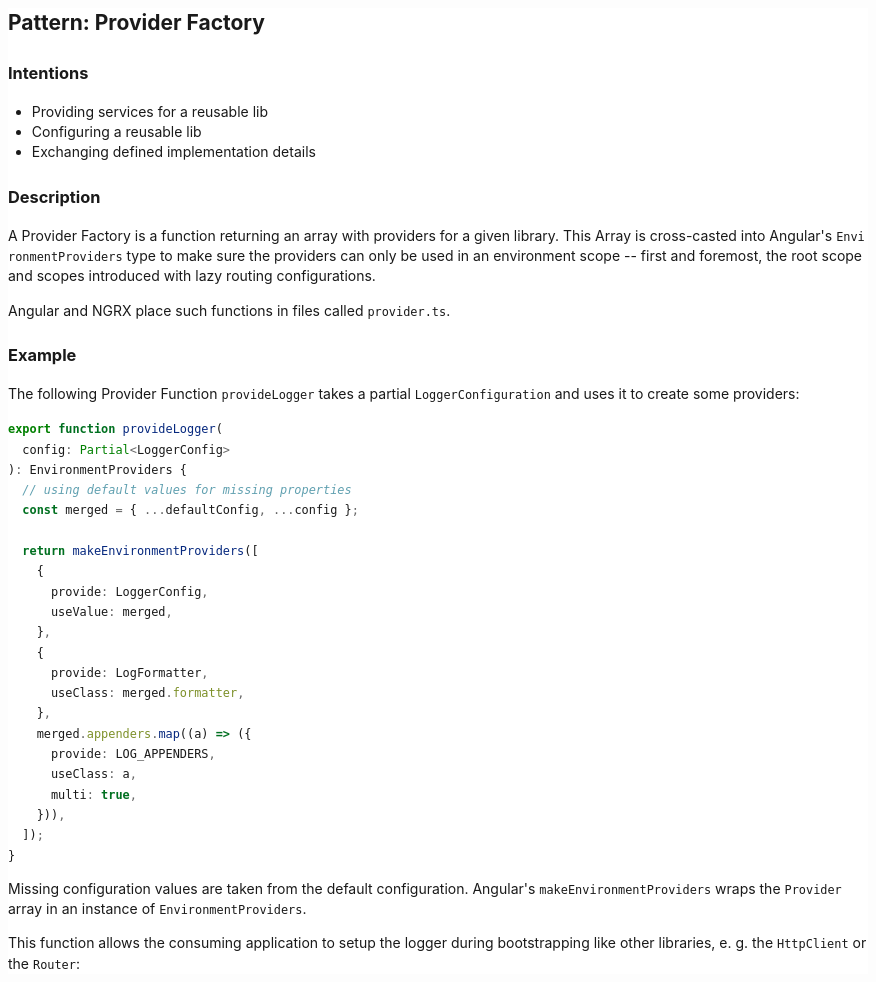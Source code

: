 ## Pattern: Provider Factory

### Intentions

- Providing services for a reusable lib
- Configuring a reusable lib
- Exchanging defined implementation details

### Description

A Provider Factory is a function returning an array with providers for a given library. This Array is cross-casted into Angular's `EnvironmentProviders` type to make sure the providers can only be used in an environment scope -- first and foremost, the root scope and scopes introduced with lazy routing configurations.

Angular and NGRX place such functions in files called `provider.ts`.

### Example

The following Provider Function `provideLogger` takes a partial `LoggerConfiguration` and uses it to create some providers:

```typescript
export function provideLogger(
  config: Partial<LoggerConfig>
): EnvironmentProviders {
  // using default values for missing properties
  const merged = { ...defaultConfig, ...config };

  return makeEnvironmentProviders([
    {
      provide: LoggerConfig,
      useValue: merged,
    },
    {
      provide: LogFormatter,
      useClass: merged.formatter,
    },
    merged.appenders.map((a) => ({
      provide: LOG_APPENDERS,
      useClass: a,
      multi: true,
    })),
  ]);
}
```

Missing configuration values are taken from the default configuration. Angular's `makeEnvironmentProviders` wraps the `Provider` array in an instance of `EnvironmentProviders`.

This function allows the consuming application to setup the logger during bootstrapping like other libraries, e. g. the `HttpClient` or the `Router`:
